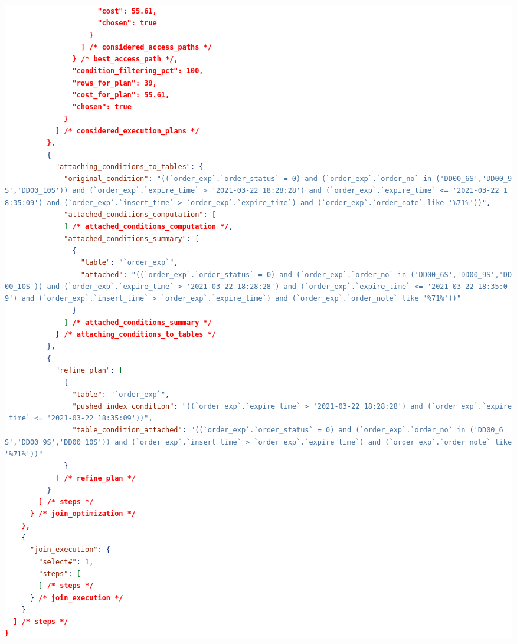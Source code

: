 ```json
                      "cost": 55.61,
                      "chosen": true
                    }
                  ] /* considered_access_paths */
                } /* best_access_path */,
                "condition_filtering_pct": 100,
                "rows_for_plan": 39,
                "cost_for_plan": 55.61,
                "chosen": true
              }
            ] /* considered_execution_plans */
          },
          {
            "attaching_conditions_to_tables": {
              "original_condition": "((`order_exp`.`order_status` = 0) and (`order_exp`.`order_no` in ('DD00_6S','DD00_9S','DD00_10S')) and (`order_exp`.`expire_time` > '2021-03-22 18:28:28') and (`order_exp`.`expire_time` <= '2021-03-22 18:35:09') and (`order_exp`.`insert_time` > `order_exp`.`expire_time`) and (`order_exp`.`order_note` like '%71%'))",
              "attached_conditions_computation": [
              ] /* attached_conditions_computation */,
              "attached_conditions_summary": [
                {
                  "table": "`order_exp`",
                  "attached": "((`order_exp`.`order_status` = 0) and (`order_exp`.`order_no` in ('DD00_6S','DD00_9S','DD00_10S')) and (`order_exp`.`expire_time` > '2021-03-22 18:28:28') and (`order_exp`.`expire_time` <= '2021-03-22 18:35:09') and (`order_exp`.`insert_time` > `order_exp`.`expire_time`) and (`order_exp`.`order_note` like '%71%'))"
                }
              ] /* attached_conditions_summary */
            } /* attaching_conditions_to_tables */
          },
          {
            "refine_plan": [
              {
                "table": "`order_exp`",
                "pushed_index_condition": "((`order_exp`.`expire_time` > '2021-03-22 18:28:28') and (`order_exp`.`expire_time` <= '2021-03-22 18:35:09'))",
                "table_condition_attached": "((`order_exp`.`order_status` = 0) and (`order_exp`.`order_no` in ('DD00_6S','DD00_9S','DD00_10S')) and (`order_exp`.`insert_time` > `order_exp`.`expire_time`) and (`order_exp`.`order_note` like '%71%'))"
              }
            ] /* refine_plan */
          }
        ] /* steps */
      } /* join_optimization */
    },
    {
      "join_execution": {
        "select#": 1,
        "steps": [
        ] /* steps */
      } /* join_execution */
    }
  ] /* steps */
}
```
